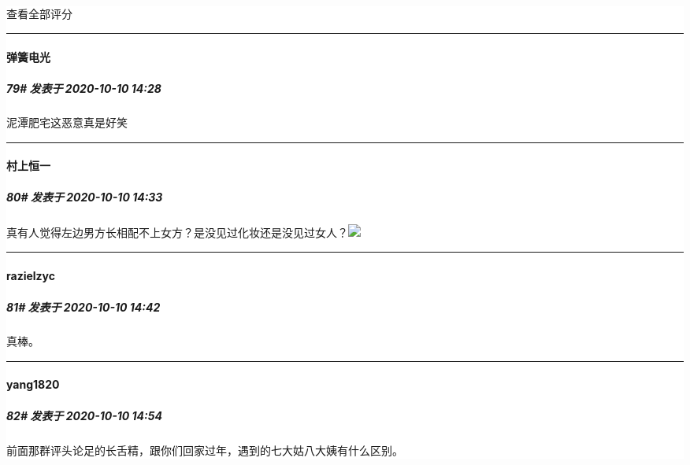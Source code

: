 

查看全部评分






-----

####  弹簧电光  
##### 79#       发表于 2020-10-10 14:28




泥潭肥宅这恶意真是好笑







-----

####  村上恒一  
##### 80#       发表于 2020-10-10 14:33




真有人觉得左边男方长相配不上女方？是没见过化妆还是没见过女人？<img src="https://static.saraba1st.com/image/smiley/face2017/037.png" referrerpolicy="no-referrer">







-----

####  razielzyc  
##### 81#       发表于 2020-10-10 14:42




真棒。







-----

####  yang1820  
##### 82#       发表于 2020-10-10 14:54




前面那群评头论足的长舌精，跟你们回家过年，遇到的七大姑八大姨有什么区别。




